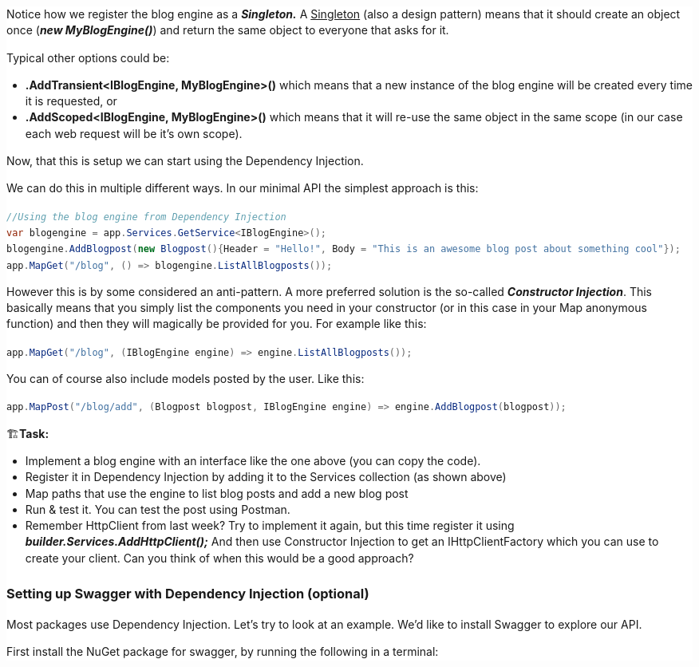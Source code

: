 Notice how we register the blog engine as a *********Singleton.********* A [Singleton](https://en.wikipedia.org/wiki/Singleton_pattern) (also a design pattern) means that it should create an object once (*******************new MyBlogEngine()*******************) and return the same object to everyone that asks for it.

Typical other options could be: 

- **************.AddTransient<IBlogEngine, MyBlogEngine>()**************  which means that a new instance of the blog engine will be created every time it is requested, or
- **************************************.AddScoped<IBlogEngine, MyBlogEngine>()************************************** which means that it will re-use the same object in the same scope (in our case each web request will be it’s own scope).

Now, that this is setup we can start using the Dependency Injection.

We can do this in multiple different ways. In our minimal API the simplest approach is this:

```csharp
//Using the blog engine from Dependency Injection
var blogengine = app.Services.GetService<IBlogEngine>();
blogengine.AddBlogpost(new Blogpost(){Header = "Hello!", Body = "This is an awesome blog post about something cool"});
app.MapGet("/blog", () => blogengine.ListAllBlogposts());
```

However this is by some considered an anti-pattern. A more preferred solution is the so-called *********************Constructor Injection*********************. This basically means that you simply list the components you need in your constructor (or in this case in your Map anonymous function) and then they will magically be provided for you. For example like this:

```csharp
app.MapGet("/blog", (IBlogEngine engine) => engine.ListAllBlogposts());
```

You can of course also include models posted by the user. Like this:

```csharp
app.MapPost("/blog/add", (Blogpost blogpost, IBlogEngine engine) => engine.AddBlogpost(blogpost));
```

🏗️**Task:**

- Implement a blog engine with an interface like the one above (you can copy the code).
- Register it in Dependency Injection by adding it to the Services collection (as shown above)
- Map paths that use the engine to list blog posts and add a new blog post
- Run & test it. You can test the post using Postman.
- Remember HttpClient from last week? Try to implement it again, but this time register it using *********************************builder.Services.AddHttpClient();*********************************  And then use Constructor Injection to get an IHttpClientFactory which you can use to create your client. Can you think of when this would be a good approach?

### Setting up Swagger with Dependency Injection (optional)

Most packages use Dependency Injection. Let’s try to look at an example. We’d like to install Swagger to explore our API.

First install the NuGet package for swagger, by running the following in a terminal:

